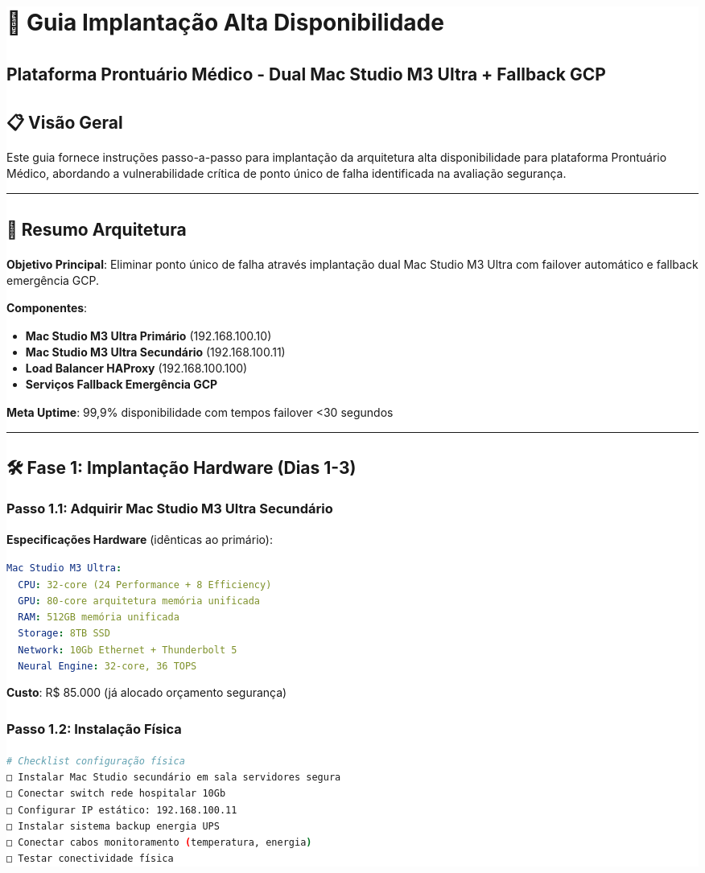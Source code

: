 # 🚀 Guia Implantação Alta Disponibilidade

## Plataforma Prontuário Médico - Dual Mac Studio M3 Ultra + Fallback GCP

## 📋 Visão Geral

Este guia fornece instruções passo-a-passo para implantação da arquitetura alta disponibilidade para plataforma Prontuário Médico, abordando a vulnerabilidade crítica de ponto único de falha identificada na avaliação segurança.

---

## 🎯 Resumo Arquitetura

**Objetivo Principal**: Eliminar ponto único de falha através implantação dual Mac Studio M3 Ultra com failover automático e fallback emergência GCP.

**Componentes**:

- **Mac Studio M3 Ultra Primário** (192.168.100.10)
- **Mac Studio M3 Ultra Secundário** (192.168.100.11) 
- **Load Balancer HAProxy** (192.168.100.100)
- **Serviços Fallback Emergência GCP**

**Meta Uptime**: 99,9% disponibilidade com tempos failover <30 segundos

---

## 🛠️ Fase 1: Implantação Hardware (Dias 1-3)

### **Passo 1.1: Adquirir Mac Studio M3 Ultra Secundário**

**Especificações Hardware** (idênticas ao primário):
```yaml
Mac Studio M3 Ultra:
  CPU: 32-core (24 Performance + 8 Efficiency)
  GPU: 80-core arquitetura memória unificada
  RAM: 512GB memória unificada
  Storage: 8TB SSD
  Network: 10Gb Ethernet + Thunderbolt 5
  Neural Engine: 32-core, 36 TOPS
```

**Custo**: R$ 85.000 (já alocado orçamento segurança)

### **Passo 1.2: Instalação Física**

```bash
# Checklist configuração física
□ Instalar Mac Studio secundário em sala servidores segura
□ Conectar switch rede hospitalar 10Gb
□ Configurar IP estático: 192.168.100.11
□ Instalar sistema backup energia UPS
□ Conectar cabos monitoramento (temperatura, energia)
□ Testar conectividade física
```
